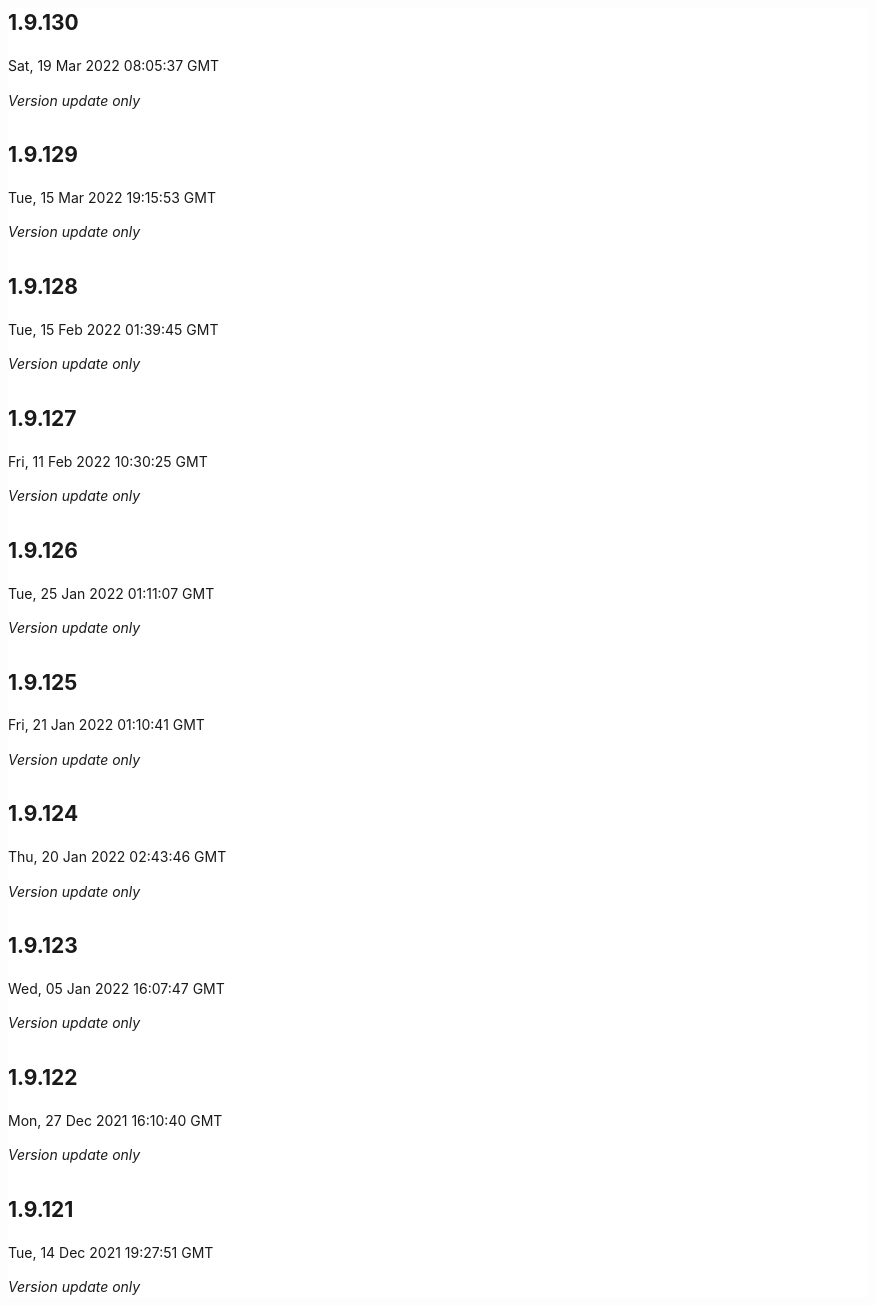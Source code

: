 ## 1.9.130
Sat, 19 Mar 2022 08:05:37 GMT

_Version update only_

## 1.9.129
Tue, 15 Mar 2022 19:15:53 GMT

_Version update only_

## 1.9.128
Tue, 15 Feb 2022 01:39:45 GMT

_Version update only_

## 1.9.127
Fri, 11 Feb 2022 10:30:25 GMT

_Version update only_

## 1.9.126
Tue, 25 Jan 2022 01:11:07 GMT

_Version update only_

## 1.9.125
Fri, 21 Jan 2022 01:10:41 GMT

_Version update only_

## 1.9.124
Thu, 20 Jan 2022 02:43:46 GMT

_Version update only_

## 1.9.123
Wed, 05 Jan 2022 16:07:47 GMT

_Version update only_

## 1.9.122
Mon, 27 Dec 2021 16:10:40 GMT

_Version update only_

## 1.9.121
Tue, 14 Dec 2021 19:27:51 GMT

_Version update only_
